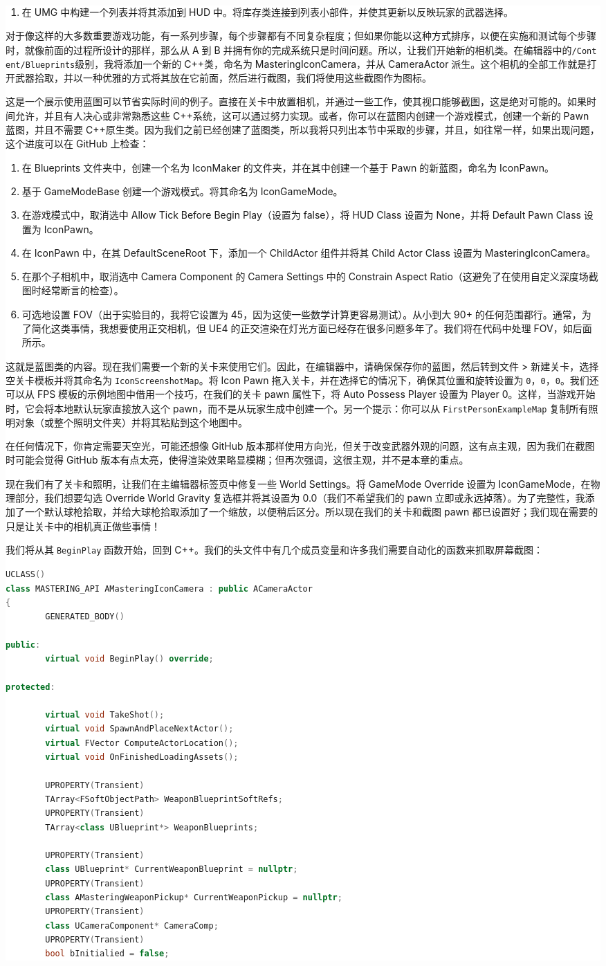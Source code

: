 1.  在 UMG 中构建一个列表并将其添加到 HUD 中。将库存类连接到列表小部件，并使其更新以反映玩家的武器选择。

对于像这样的大多数重要游戏功能，有一系列步骤，每个步骤都有不同复杂程度；但如果你能以这种方式排序，以便在实施和测试每个步骤时，就像前面的过程所设计的那样，那么从 A 到 B 并拥有你的完成系统只是时间问题。所以，让我们开始新的相机类。在编辑器中的`/Content/Blueprints`级别，我将添加一个新的 C++类，命名为 MasteringIconCamera，并从 CameraActor 派生。这个相机的全部工作就是打开武器拾取，并以一种优雅的方式将其放在它前面，然后进行截图，我们将使用这些截图作为图标。

这是一个展示使用蓝图可以节省实际时间的例子。直接在关卡中放置相机，并通过一些工作，使其视口能够截图，这是绝对可能的。如果时间允许，并且有人决心或非常熟悉这些 C++系统，这可以通过努力实现。或者，你可以在蓝图内创建一个游戏模式，创建一个新的 Pawn 蓝图，并且不需要 C++原生类。因为我们之前已经创建了蓝图类，所以我将只列出本节中采取的步骤，并且，如往常一样，如果出现问题，这个进度可以在 GitHub 上检查：

1.  在 Blueprints 文件夹中，创建一个名为 IconMaker 的文件夹，并在其中创建一个基于 Pawn 的新蓝图，命名为 IconPawn。

1.  基于 GameModeBase 创建一个游戏模式。将其命名为 IconGameMode。

1.  在游戏模式中，取消选中 Allow Tick Before Begin Play（设置为 false），将 HUD Class 设置为 None，并将 Default Pawn Class 设置为 IconPawn。

1.  在 IconPawn 中，在其 DefaultSceneRoot 下，添加一个 ChildActor 组件并将其 Child Actor Class 设置为 MasteringIconCamera。

1.  在那个子相机中，取消选中 Camera Component 的 Camera Settings 中的 Constrain Aspect Ratio（这避免了在使用自定义深度场截图时经常断言的检查）。

1.  可选地设置 FOV（出于实验目的，我将它设置为 45，因为这使一些数学计算更容易测试）。从小到大 90+ 的任何范围都行。通常，为了简化这类事情，我想要使用正交相机，但 UE4 的正交渲染在灯光方面已经存在很多问题多年了。我们将在代码中处理 FOV，如后面所示。

这就是蓝图类的内容。现在我们需要一个新的关卡来使用它们。因此，在编辑器中，请确保保存你的蓝图，然后转到文件 > 新建关卡，选择空关卡模板并将其命名为 `IconScreenshotMap`。将 Icon Pawn 拖入关卡，并在选择它的情况下，确保其位置和旋转设置为 `0`，`0`，`0`。我们还可以从 FPS 模板的示例地图中借用一个技巧，在我们的关卡 pawn 属性下，将 Auto Possess Player 设置为 Player 0。这样，当游戏开始时，它会将本地默认玩家直接放入这个 pawn，而不是从玩家生成中创建一个。另一个提示：你可以从 `FirstPersonExampleMap` 复制所有照明对象（或整个照明文件夹）并将其粘贴到这个地图中。

在任何情况下，你肯定需要天空光，可能还想像 GitHub 版本那样使用方向光，但关于改变武器外观的问题，这有点主观，因为我们在截图时可能会觉得 GitHub 版本有点太亮，使得渲染效果略显模糊；但再次强调，这很主观，并不是本章的重点。

现在我们有了关卡和照明，让我们在主编辑器标签页中修复一些 World Settings。将 GameMode Override 设置为 IconGameMode，在物理部分，我们想要勾选 Override World Gravity 复选框并将其设置为 0.0（我们不希望我们的 pawn 立即或永远掉落）。为了完整性，我添加了一个默认球枪拾取，并给大球枪拾取添加了一个缩放，以便稍后区分。所以现在我们的关卡和截图 pawn 都已设置好；我们现在需要的只是让关卡中的相机真正做些事情！

我们将从其 `BeginPlay` 函数开始，回到 C++。我们的头文件中有几个成员变量和许多我们需要自动化的函数来抓取屏幕截图：

```cpp
UCLASS()
class MASTERING_API AMasteringIconCamera : public ACameraActor
{
        GENERATED_BODY()

public:
        virtual void BeginPlay() override;

protected:

        virtual void TakeShot();
        virtual void SpawnAndPlaceNextActor();
        virtual FVector ComputeActorLocation();
        virtual void OnFinishedLoadingAssets();

        UPROPERTY(Transient)
        TArray<FSoftObjectPath> WeaponBlueprintSoftRefs;
        UPROPERTY(Transient)
        TArray<class UBlueprint*> WeaponBlueprints;

        UPROPERTY(Transient)
        class UBlueprint* CurrentWeaponBlueprint = nullptr;
        UPROPERTY(Transient)
        class AMasteringWeaponPickup* CurrentWeaponPickup = nullptr;
        UPROPERTY(Transient)
        class UCameraComponent* CameraComp;
        UPROPERTY(Transient)
        bool bInitialied = false;

```